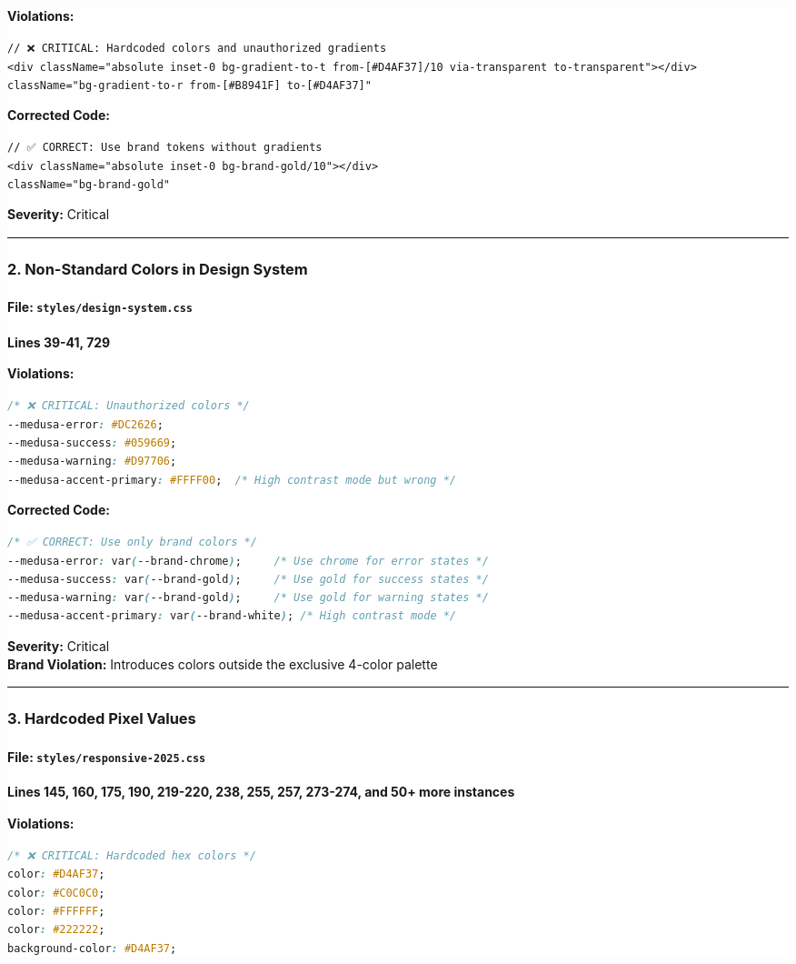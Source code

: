 **Violations:**
```tsx
// ❌ CRITICAL: Hardcoded colors and unauthorized gradients
<div className="absolute inset-0 bg-gradient-to-t from-[#D4AF37]/10 via-transparent to-transparent"></div>
className="bg-gradient-to-r from-[#B8941F] to-[#D4AF37]"
```

**Corrected Code:**
```tsx
// ✅ CORRECT: Use brand tokens without gradients
<div className="absolute inset-0 bg-brand-gold/10"></div>
className="bg-brand-gold"
```

**Severity:** Critical

---

### 2. Non-Standard Colors in Design System

#### File: `styles/design-system.css`

**Lines 39-41, 729**

**Violations:**
```css
/* ❌ CRITICAL: Unauthorized colors */
--medusa-error: #DC2626;
--medusa-success: #059669;
--medusa-warning: #D97706;
--medusa-accent-primary: #FFFF00;  /* High contrast mode but wrong */
```

**Corrected Code:**
```css
/* ✅ CORRECT: Use only brand colors */
--medusa-error: var(--brand-chrome);     /* Use chrome for error states */
--medusa-success: var(--brand-gold);     /* Use gold for success states */
--medusa-warning: var(--brand-gold);     /* Use gold for warning states */
--medusa-accent-primary: var(--brand-white); /* High contrast mode */
```

**Severity:** Critical  
**Brand Violation:** Introduces colors outside the exclusive 4-color palette

---

### 3. Hardcoded Pixel Values

#### File: `styles/responsive-2025.css`

**Lines 145, 160, 175, 190, 219-220, 238, 255, 257, 273-274, and 50+ more instances**

**Violations:**
```css
/* ❌ CRITICAL: Hardcoded hex colors */
color: #D4AF37;
color: #C0C0C0;
color: #FFFFFF;
color: #222222;
background-color: #D4AF37;
```
